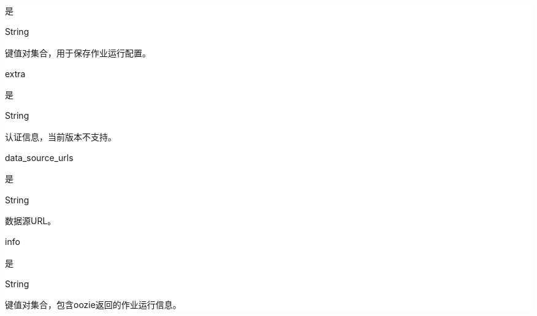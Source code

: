 <td class="cellrowborder" valign="top" width="15%" headers="mcps1.2.5.1.2 "><p id="p56253985144132"><a name="p56253985144132"></a><a name="p56253985144132"></a>是</p>
</td>
<td class="cellrowborder" valign="top" width="15%" headers="mcps1.2.5.1.3 "><p id="p33219872143521"><a name="p33219872143521"></a><a name="p33219872143521"></a>String</p>
</td>
<td class="cellrowborder" valign="top" width="45%" headers="mcps1.2.5.1.4 "><p id="p6455092143521"><a name="p6455092143521"></a><a name="p6455092143521"></a>键值对集合，用于保存作业运行配置。</p>
</td>
</tr>
<tr id="row4615599914728"><td class="cellrowborder" valign="top" width="25%" headers="mcps1.2.5.1.1 "><p id="p4764841414728"><a name="p4764841414728"></a><a name="p4764841414728"></a>extra</p>
</td>
<td class="cellrowborder" valign="top" width="15%" headers="mcps1.2.5.1.2 "><p id="p51386750144132"><a name="p51386750144132"></a><a name="p51386750144132"></a>是</p>
</td>
<td class="cellrowborder" valign="top" width="15%" headers="mcps1.2.5.1.3 "><p id="p8141885143521"><a name="p8141885143521"></a><a name="p8141885143521"></a>String</p>
</td>
<td class="cellrowborder" valign="top" width="45%" headers="mcps1.2.5.1.4 "><p id="p55512955143521"><a name="p55512955143521"></a><a name="p55512955143521"></a>认证信息，当前版本不支持。</p>
</td>
</tr>
<tr id="row3766101214740"><td class="cellrowborder" valign="top" width="25%" headers="mcps1.2.5.1.1 "><p id="p3064311414740"><a name="p3064311414740"></a><a name="p3064311414740"></a>data_source_urls</p>
</td>
<td class="cellrowborder" valign="top" width="15%" headers="mcps1.2.5.1.2 "><p id="p713235144132"><a name="p713235144132"></a><a name="p713235144132"></a>是</p>
</td>
<td class="cellrowborder" valign="top" width="15%" headers="mcps1.2.5.1.3 "><p id="p2299922143521"><a name="p2299922143521"></a><a name="p2299922143521"></a>String</p>
</td>
<td class="cellrowborder" valign="top" width="45%" headers="mcps1.2.5.1.4 "><p id="p52075956143521"><a name="p52075956143521"></a><a name="p52075956143521"></a>数据源URL。</p>
</td>
</tr>
<tr id="row6023152714753"><td class="cellrowborder" valign="top" width="25%" headers="mcps1.2.5.1.1 "><p id="p4691550114753"><a name="p4691550114753"></a><a name="p4691550114753"></a>info</p>
</td>
<td class="cellrowborder" valign="top" width="15%" headers="mcps1.2.5.1.2 "><p id="p18852040144132"><a name="p18852040144132"></a><a name="p18852040144132"></a>是</p>
</td>
<td class="cellrowborder" valign="top" width="15%" headers="mcps1.2.5.1.3 "><p id="p46864266143521"><a name="p46864266143521"></a><a name="p46864266143521"></a>String</p>
</td>
<td class="cellrowborder" valign="top" width="45%" headers="mcps1.2.5.1.4 "><p id="p37909211143521"><a name="p37909211143521"></a><a name="p37909211143521"></a>键值对集合，包含oozie返回的作业运行信息。</p>
</td>
</tr>
</tbody>
</table>
